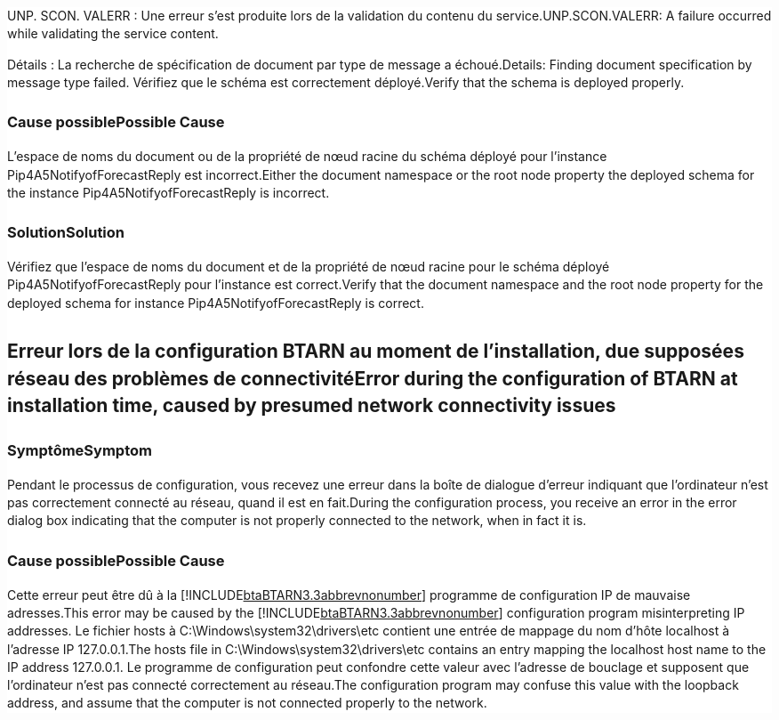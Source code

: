  <span data-ttu-id="c3098-226">UNP. SCON. VALERR : Une erreur s’est produite lors de la validation du contenu du service.</span><span class="sxs-lookup"><span data-stu-id="c3098-226">UNP.SCON.VALERR: A failure occurred while validating the service content.</span></span>  
  
 <span data-ttu-id="c3098-227">Détails : La recherche de spécification de document par type de message a échoué.</span><span class="sxs-lookup"><span data-stu-id="c3098-227">Details: Finding document specification by message type failed.</span></span> <span data-ttu-id="c3098-228">Vérifiez que le schéma est correctement déployé.</span><span class="sxs-lookup"><span data-stu-id="c3098-228">Verify that the schema is deployed properly.</span></span>  
  
### <a name="possible-cause"></a><span data-ttu-id="c3098-229">Cause possible</span><span class="sxs-lookup"><span data-stu-id="c3098-229">Possible Cause</span></span>  
 <span data-ttu-id="c3098-230">L’espace de noms du document ou de la propriété de nœud racine du schéma déployé pour l’instance Pip4A5NotifyofForecastReply est incorrect.</span><span class="sxs-lookup"><span data-stu-id="c3098-230">Either the document namespace or the root node property the deployed schema for the instance Pip4A5NotifyofForecastReply is incorrect.</span></span>  
  
### <a name="solution"></a><span data-ttu-id="c3098-231">Solution</span><span class="sxs-lookup"><span data-stu-id="c3098-231">Solution</span></span>  
 <span data-ttu-id="c3098-232">Vérifiez que l’espace de noms du document et de la propriété de nœud racine pour le schéma déployé Pip4A5NotifyofForecastReply pour l’instance est correct.</span><span class="sxs-lookup"><span data-stu-id="c3098-232">Verify that the document namespace and the root node property for the deployed schema for instance Pip4A5NotifyofForecastReply is correct.</span></span>  
  
## <a name="error-during-the-configuration-of-btarn-at-installation-time-caused-by-presumed-network-connectivity-issues"></a><span data-ttu-id="c3098-233">Erreur lors de la configuration BTARN au moment de l’installation, due supposées réseau des problèmes de connectivité</span><span class="sxs-lookup"><span data-stu-id="c3098-233">Error during the configuration of BTARN at installation time, caused by presumed network connectivity issues</span></span>  
  
### <a name="symptom"></a><span data-ttu-id="c3098-234">Symptôme</span><span class="sxs-lookup"><span data-stu-id="c3098-234">Symptom</span></span>  
 <span data-ttu-id="c3098-235">Pendant le processus de configuration, vous recevez une erreur dans la boîte de dialogue d’erreur indiquant que l’ordinateur n’est pas correctement connecté au réseau, quand il est en fait.</span><span class="sxs-lookup"><span data-stu-id="c3098-235">During the configuration process, you receive an error in the error dialog box indicating that the computer is not properly connected to the network, when in fact it is.</span></span>  
  
### <a name="possible-cause"></a><span data-ttu-id="c3098-236">Cause possible</span><span class="sxs-lookup"><span data-stu-id="c3098-236">Possible Cause</span></span>  
 <span data-ttu-id="c3098-237">Cette erreur peut être dû à la [!INCLUDE[btaBTARN3.3abbrevnonumber](../../includes/btabtarn3-3abbrevnonumber-md.md)] programme de configuration IP de mauvaise adresses.</span><span class="sxs-lookup"><span data-stu-id="c3098-237">This error may be caused by the [!INCLUDE[btaBTARN3.3abbrevnonumber](../../includes/btabtarn3-3abbrevnonumber-md.md)] configuration program misinterpreting IP addresses.</span></span> <span data-ttu-id="c3098-238">Le fichier hosts à C:\Windows\system32\drivers\etc contient une entrée de mappage du nom d’hôte localhost à l’adresse IP 127.0.0.1.</span><span class="sxs-lookup"><span data-stu-id="c3098-238">The hosts file in C:\Windows\system32\drivers\etc contains an entry mapping the localhost host name to the IP address 127.0.0.1.</span></span> <span data-ttu-id="c3098-239">Le programme de configuration peut confondre cette valeur avec l’adresse de bouclage et supposent que l’ordinateur n’est pas connecté correctement au réseau.</span><span class="sxs-lookup"><span data-stu-id="c3098-239">The configuration program may confuse this value with the loopback address, and assume that the computer is not connected properly to the network.</span></span>  
  